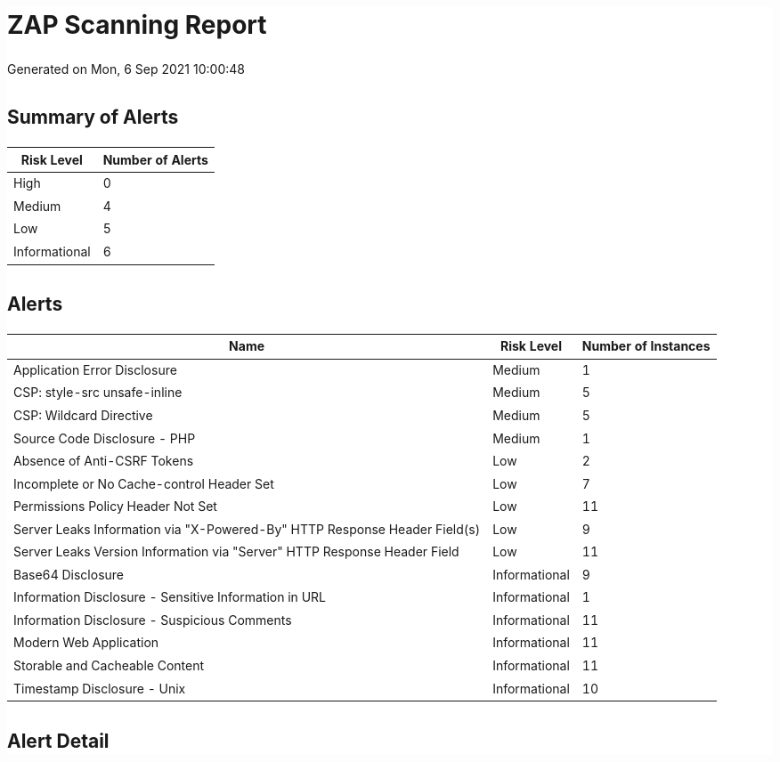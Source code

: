 
# ZAP Scanning Report

Generated on Mon, 6 Sep 2021 10:00:48


## Summary of Alerts

| Risk Level | Number of Alerts |
| --- | --- |
| High | 0 |
| Medium | 4 |
| Low | 5 |
| Informational | 6 |

## Alerts

| Name | Risk Level | Number of Instances |
| --- | --- | --- | 
| Application Error Disclosure | Medium | 1 | 
| CSP: style-src unsafe-inline | Medium | 5 | 
| CSP: Wildcard Directive | Medium | 5 | 
| Source Code Disclosure - PHP | Medium | 1 | 
| Absence of Anti-CSRF Tokens | Low | 2 | 
| Incomplete or No Cache-control Header Set | Low | 7 | 
| Permissions Policy Header Not Set | Low | 11 | 
| Server Leaks Information via "X-Powered-By" HTTP Response Header Field(s) | Low | 9 | 
| Server Leaks Version Information via "Server" HTTP Response Header Field | Low | 11 | 
| Base64 Disclosure | Informational | 9 | 
| Information Disclosure - Sensitive Information in URL | Informational | 1 | 
| Information Disclosure - Suspicious Comments | Informational | 11 | 
| Modern Web Application | Informational | 11 | 
| Storable and Cacheable Content | Informational | 11 | 
| Timestamp Disclosure - Unix | Informational | 10 | 

## Alert Detail
